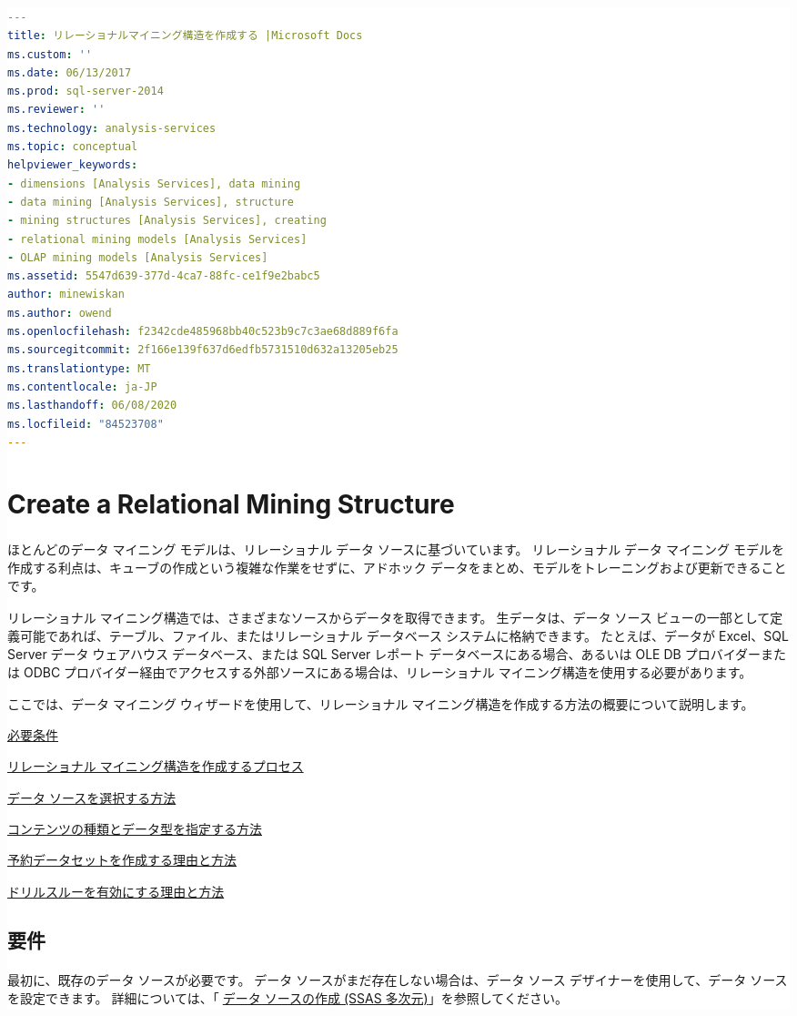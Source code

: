 ```yaml
---
title: リレーショナルマイニング構造を作成する |Microsoft Docs
ms.custom: ''
ms.date: 06/13/2017
ms.prod: sql-server-2014
ms.reviewer: ''
ms.technology: analysis-services
ms.topic: conceptual
helpviewer_keywords:
- dimensions [Analysis Services], data mining
- data mining [Analysis Services], structure
- mining structures [Analysis Services], creating
- relational mining models [Analysis Services]
- OLAP mining models [Analysis Services]
ms.assetid: 5547d639-377d-4ca7-88fc-ce1f9e2babc5
author: minewiskan
ms.author: owend
ms.openlocfilehash: f2342cde485968bb40c523b9c7c3ae68d889f6fa
ms.sourcegitcommit: 2f166e139f637d6edfb5731510d632a13205eb25
ms.translationtype: MT
ms.contentlocale: ja-JP
ms.lasthandoff: 06/08/2020
ms.locfileid: "84523708"
---
```

# <a name="create-a-relational-mining-structure"></a>Create a Relational Mining Structure
  ほとんどのデータ マイニング モデルは、リレーショナル データ ソースに基づいています。 リレーショナル データ マイニング モデルを作成する利点は、キューブの作成という複雑な作業をせずに、アドホック データをまとめ、モデルをトレーニングおよび更新できることです。  
  
 リレーショナル マイニング構造では、さまざまなソースからデータを取得できます。 生データは、データ ソース ビューの一部として定義可能であれば、テーブル、ファイル、またはリレーショナル データベース システムに格納できます。 たとえば、データが Excel、SQL Server データ ウェアハウス データベース、または SQL Server レポート データベースにある場合、あるいは OLE DB プロバイダーまたは ODBC プロバイダー経由でアクセスする外部ソースにある場合は、リレーショナル マイニング構造を使用する必要があります。  
  
 ここでは、データ マイニング ウィザードを使用して、リレーショナル マイニング構造を作成する方法の概要について説明します。  
  
 [必要条件](#BKMK_Relational_Structure)  
  
 [リレーショナル マイニング構造を作成するプロセス](#BKMK_Relational_Structure)  
  
 [データ ソースを選択する方法](#BKMK_ChooseRelData)  
  
 [コンテンツの種類とデータ型を指定する方法](#bkmk_ContentDataType)  
  
 [予約データセットを作成する理由と方法](#bkmk_Holdout)  
  
 [ドリルスルーを有効にする理由と方法](#BKMK_DrillThru)  
  
## <a name="requirements"></a>要件  
 最初に、既存のデータ ソースが必要です。 データ ソースがまだ存在しない場合は、データ ソース デザイナーを使用して、データ ソースを設定できます。 詳細については、「 [データ ソースの作成 &#40;SSAS 多次元&#41;](../multidimensional-models/create-a-data-source-ssas-multidimensional.md)」を参照してください。  
  